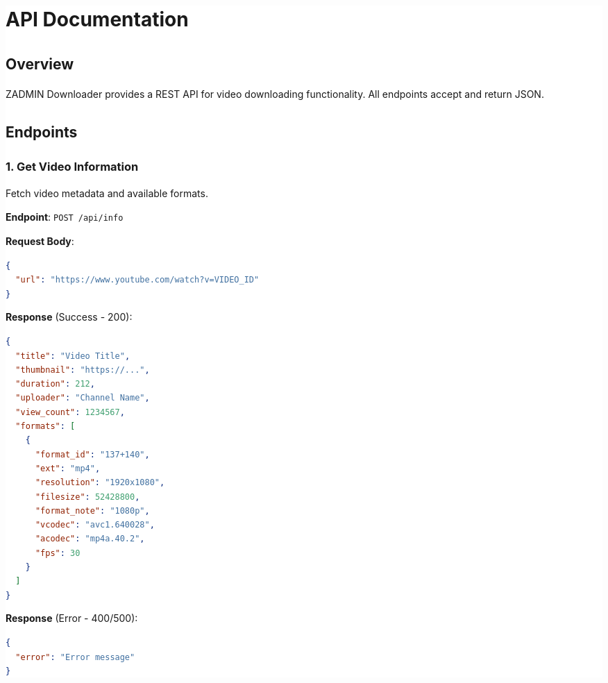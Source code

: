 # API Documentation

## Overview

ZADMIN Downloader provides a REST API for video downloading functionality. All endpoints accept and return JSON.

## Endpoints

### 1. Get Video Information

Fetch video metadata and available formats.

**Endpoint**: `POST /api/info`

**Request Body**:
```json
{
  "url": "https://www.youtube.com/watch?v=VIDEO_ID"
}
```

**Response** (Success - 200):
```json
{
  "title": "Video Title",
  "thumbnail": "https://...",
  "duration": 212,
  "uploader": "Channel Name",
  "view_count": 1234567,
  "formats": [
    {
      "format_id": "137+140",
      "ext": "mp4",
      "resolution": "1920x1080",
      "filesize": 52428800,
      "format_note": "1080p",
      "vcodec": "avc1.640028",
      "acodec": "mp4a.40.2",
      "fps": 30
    }
  ]
}
```

**Response** (Error - 400/500):
```json
{
  "error": "Error message"
}
```
